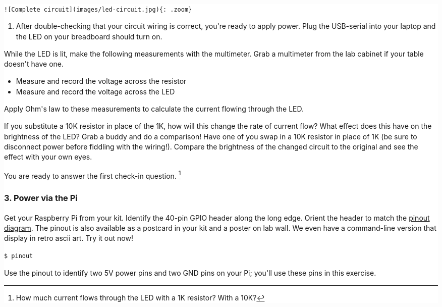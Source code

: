     ![Complete circuit](images/led-circuit.jpg){: .zoom}

1. After double-checking that your circuit wiring is correct, you're
ready to apply power. Plug the USB-serial into
your laptop and the LED on your breadboard should turn on.

While the LED is lit, make the following measurements with the multimeter. Grab a multimeter from the lab cabinet if your table doesn't have one.

-   Measure and record the voltage across the resistor
-   Measure and record the voltage across the LED

Apply Ohm's law to these measurements to calculate the current flowing through the LED.

If you substitute a 10K resistor in place of the 1K, how will this change the rate of current flow?  What effect does this have on the brightness of the LED? Grab a buddy and do a comparison! Have one of you swap in a 10K resistor in place of 1K (be sure to disconnect power before fiddling with the wiring!). Compare the brightness of the changed circuit to the original and see the effect with your own eyes.

You are ready to answer the first check-in question. [^1]

### 3. Power via the Pi
Get your Raspberry Pi from your kit. Identify the 40-pin GPIO header along the long edge. Orient the header to match the [pinout diagram](/guides/images/pinout.pdf). The pinout is also available as a postcard in your kit and a poster on lab wall. We even have a command-line version that display in retro ascii art. Try it out now!
```console
$ pinout
```
Use the pinout to identify two 5V power pins and two GND pins on your Pi; you'll use these pins in this exercise.


[^1]: How much current flows through the LED with a 1K resistor? With a 10K?
[^2]: Show us that you have a working cycle for edit/compile/execute program on your laptop and Pi. We want to be sure everyone leaves lab with this success under their belt!
[^3]: What is your experimental estimate of the number of instructions per second executed by the Raspberry Pi?
[^4]: Explain the relationship between the `SET0`, `CLR0`, and `LEV0` registers.
